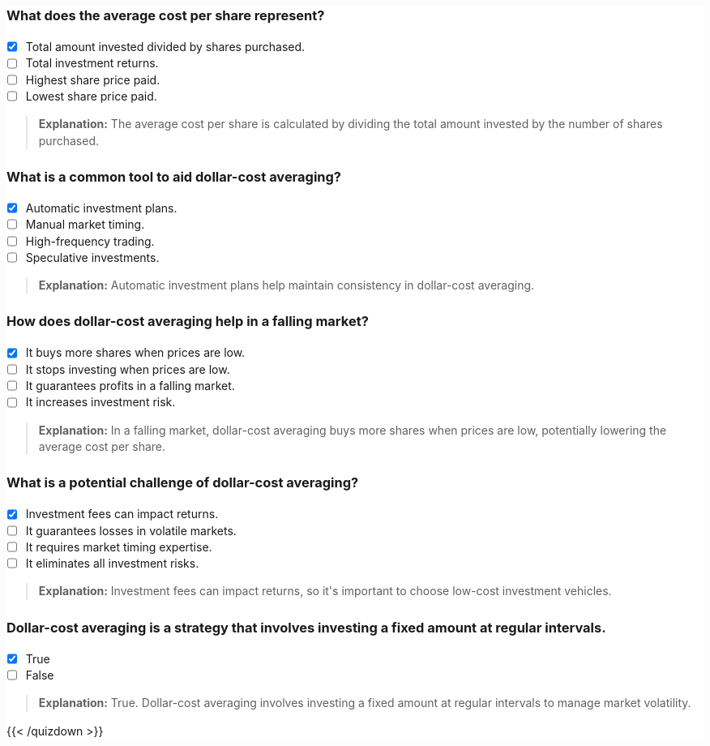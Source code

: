 ### What does the average cost per share represent?

- [x] Total amount invested divided by shares purchased.
- [ ] Total investment returns.
- [ ] Highest share price paid.
- [ ] Lowest share price paid.

> **Explanation:** The average cost per share is calculated by dividing the total amount invested by the number of shares purchased.

### What is a common tool to aid dollar-cost averaging?

- [x] Automatic investment plans.
- [ ] Manual market timing.
- [ ] High-frequency trading.
- [ ] Speculative investments.

> **Explanation:** Automatic investment plans help maintain consistency in dollar-cost averaging.

### How does dollar-cost averaging help in a falling market?

- [x] It buys more shares when prices are low.
- [ ] It stops investing when prices are low.
- [ ] It guarantees profits in a falling market.
- [ ] It increases investment risk.

> **Explanation:** In a falling market, dollar-cost averaging buys more shares when prices are low, potentially lowering the average cost per share.

### What is a potential challenge of dollar-cost averaging?

- [x] Investment fees can impact returns.
- [ ] It guarantees losses in volatile markets.
- [ ] It requires market timing expertise.
- [ ] It eliminates all investment risks.

> **Explanation:** Investment fees can impact returns, so it's important to choose low-cost investment vehicles.

### Dollar-cost averaging is a strategy that involves investing a fixed amount at regular intervals.

- [x] True
- [ ] False

> **Explanation:** True. Dollar-cost averaging involves investing a fixed amount at regular intervals to manage market volatility.

{{< /quizdown >}}
